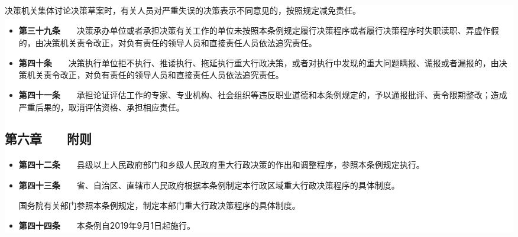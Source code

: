   决策机关集体讨论决策草案时，有关人员对严重失误的决策表示不同意见的，按照规定减免责任。

- **第三十九条**　　决策承办单位或者承担决策有关工作的单位未按照本条例规定履行决策程序或者履行决策程序时失职渎职、弄虚作假的，由决策机关责令改正，对负有责任的领导人员和直接责任人员依法追究责任。

- **第四十条**　　决策执行单位拒不执行、推诿执行、拖延执行重大行政决策，或者对执行中发现的重大问题瞒报、谎报或者漏报的，由决策机关责令改正，对负有责任的领导人员和直接责任人员依法追究责任。

- **第四十一条**　　承担论证评估工作的专家、专业机构、社会组织等违反职业道德和本条例规定的，予以通报批评、责令限期整改；造成严重后果的，取消评估资格、承担相应责任。

## 第六章　　附则

- **第四十二条**　　县级以上人民政府部门和乡级人民政府重大行政决策的作出和调整程序，参照本条例规定执行。

- **第四十三条**　　省、自治区、直辖市人民政府根据本条例制定本行政区域重大行政决策程序的具体制度。

  国务院有关部门参照本条例规定，制定本部门重大行政决策程序的具体制度。

- **第四十四条**　　本条例自2019年9月1日起施行。
